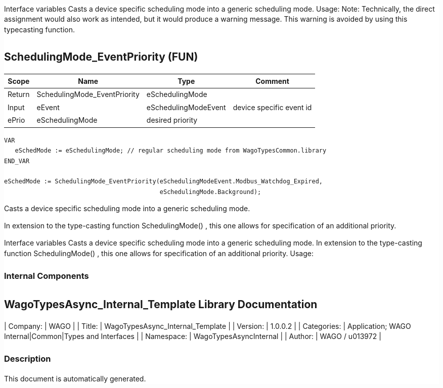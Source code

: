 Interface variables Casts a device specific scheduling mode into a generic scheduling mode. Usage: Note: Technically, the direct assignment would also work as intended, but it would produce a warning message. This warning is avoided by using this typecasting function.

## SchedulingMode_EventPriority (FUN)


| Scope | Name | Type | Comment |
| --- | --- | --- | --- |
| Return | SchedulingMode_EventPriority | eSchedulingMode |  |
| Input | eEvent | eSchedulingModeEvent | device specific event id |
| ePrio | eSchedulingMode | desired priority |

```
VAR
   eSchedMode := eSchedulingMode; // regular scheduling mode from WagoTypesCommon.library
END_VAR

eSchedMode := SchedulingMode_EventPriority(eSchedulingModeEvent.Modbus_Watchdog_Expired,
                                           eSchedulingMode.Background);
```

Casts a device specific scheduling mode into a generic scheduling mode.

In extension to the type-casting function SchedulingMode() , this one allows for specification of an additional priority.

Interface variables Casts a device specific scheduling mode into a generic scheduling mode. In extension to the type-casting function SchedulingMode() , this one allows for specification of an additional priority. Usage:

### Internal Components


## WagoTypesAsync_Internal_Template Library Documentation


| Company: | WAGO |
| Title: | WagoTypesAsync_Internal_Template |
| Version: | 1.0.0.2 |
| Categories: | Application; WAGO Internal\|Common\|Types and Interfaces |
| Namespace: | WagoTypesAsyncInternal |
| Author: | WAGO / u013972 |

### Description


This document is automatically generated.
